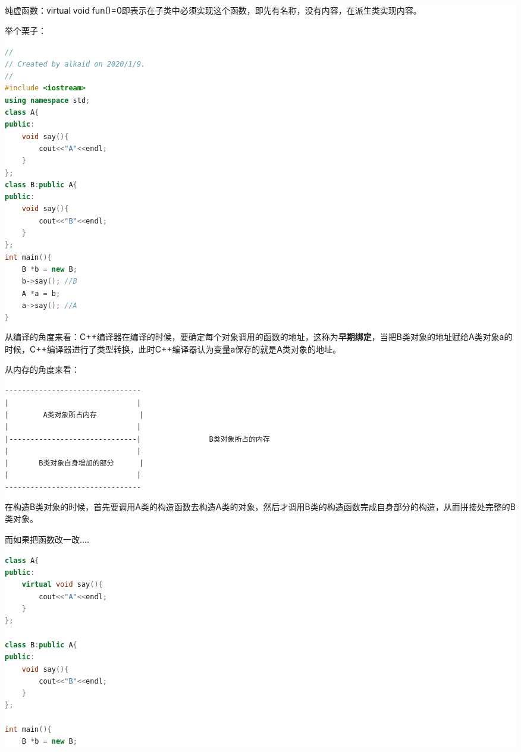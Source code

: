 纯虚函数：virtual void fun()=0即表示在子类中必须实现这个函数，即先有名称，没有内容，在派生类实现内容。

举个栗子：

```c++
//
// Created by alkaid on 2020/1/9.
//
#include <iostream>
using namespace std;
class A{
public:
    void say(){
        cout<<"A"<<endl;
    }
};
class B:public A{
public:
    void say(){
        cout<<"B"<<endl;
    }
};
int main(){
    B *b = new B;
    b->say(); //B
    A *a = b;
    a->say(); //A
}
```

从编译的角度来看：C++编译器在编译的时候，要确定每个对象调用的函数的地址，这称为**早期绑定**，当把B类对象的地址赋给A类对象a的时候，C++编译器进行了类型转换，此时C++编译器认为变量a保存的就是A类对象的地址。

从内存的角度来看：

```
--------------------------------
|                              |
|        A类对象所占内存          |
|							   |
|------------------------------|				B类对象所占的内存
|							   |
|		B类对象自身增加的部分      |
|							   |
--------------------------------
```

在构造B类对象的时候，首先要调用A类的构造函数去构造A类的对象，然后才调用B类的构造函数完成自身部分的构造，从而拼接处完整的B类对象。

而如果把函数改一改....

```c++
class A{
public:
    virtual void say(){
        cout<<"A"<<endl;
    }
};

class B:public A{
public:
    void say(){
        cout<<"B"<<endl;
    }
};

int main(){
    B *b = new B;
```